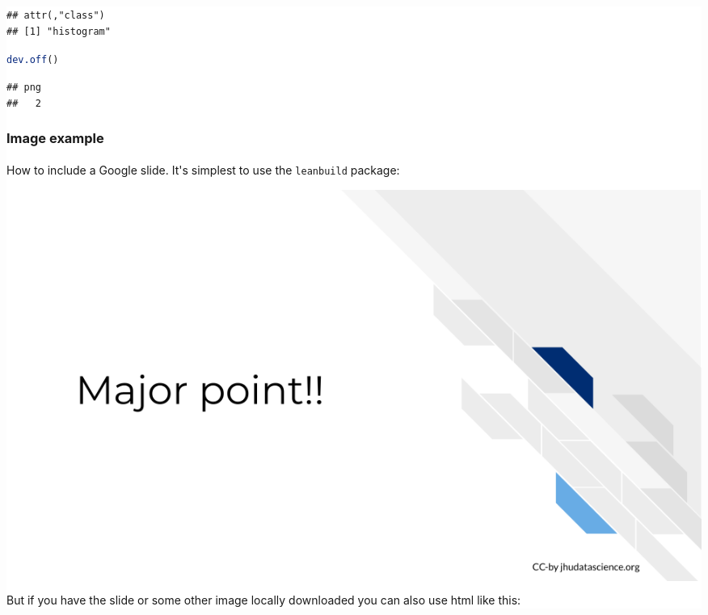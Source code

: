 ```
## attr(,"class")
## [1] "histogram"
```

```r
dev.off()
```

```
## png 
##   2
```

### Image example


How to include a Google slide. It's simplest to use the `leanbuild` package:

<img src="resources/images/02-chapter_of_course_files/figure-html//1YmwKdIy9BeQ3EShgZhvtb3MgR8P6iDX4DfFD65W_gdQ_gcc4fbee202_0_141.png" title="Major point!! example image" alt="Major point!! example image" style="display: block; margin: auto;" />

But if you have the slide or some other image locally downloaded you can also use html like this:
